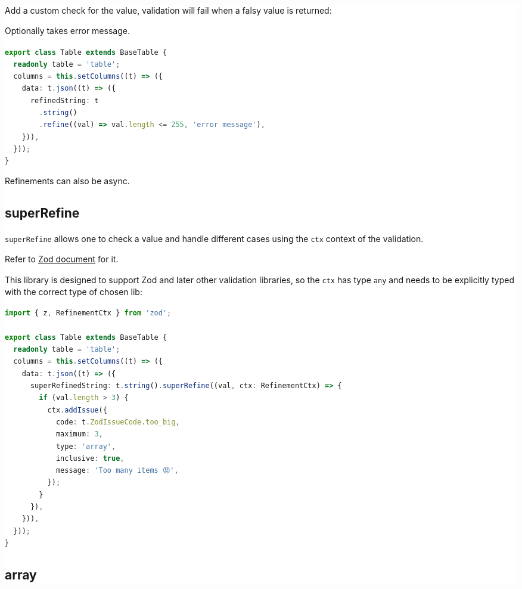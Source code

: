 Add a custom check for the value, validation will fail when a falsy value is returned:

Optionally takes error message.

```ts
export class Table extends BaseTable {
  readonly table = 'table';
  columns = this.setColumns((t) => ({
    data: t.json((t) => ({
      refinedString: t
        .string()
        .refine((val) => val.length <= 255, 'error message'),
    })),
  }));
}
```

Refinements can also be async.

## superRefine

`superRefine` allows one to check a value and handle different cases using the `ctx` context of the validation.

Refer to [Zod document](https://github.com/colinhacks/zod#superrefine) for it.

This library is designed to support Zod and later other validation libraries, so the `ctx` has type `any` and needs to be explicitly typed with the correct type of chosen lib:

```ts
import { z, RefinementCtx } from 'zod';

export class Table extends BaseTable {
  readonly table = 'table';
  columns = this.setColumns((t) => ({
    data: t.json((t) => ({
      superRefinedString: t.string().superRefine((val, ctx: RefinementCtx) => {
        if (val.length > 3) {
          ctx.addIssue({
            code: t.ZodIssueCode.too_big,
            maximum: 3,
            type: 'array',
            inclusive: true,
            message: 'Too many items 😡',
          });
        }
      }),
    })),
  }));
}
```

## array
